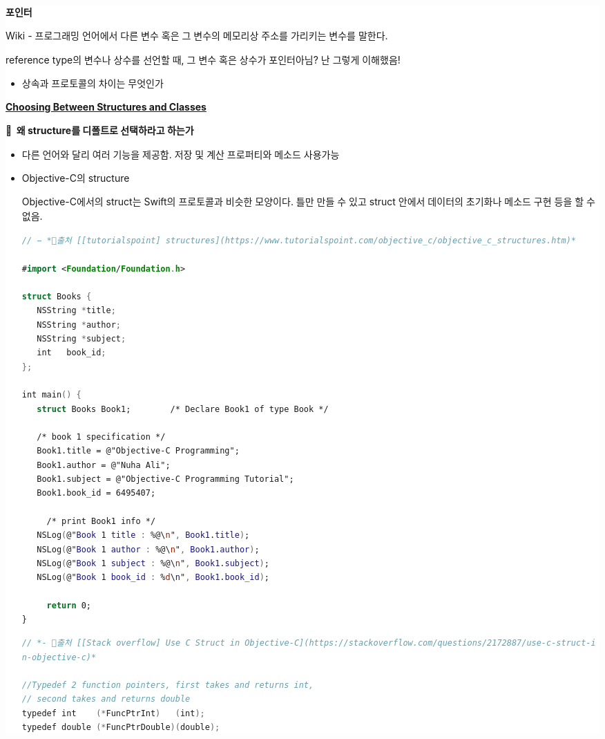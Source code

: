 **포인터**

Wiki - 프로그래밍 언어에서 다른 변수 혹은 그 변수의 메모리상 주소를 가리키는 변수를 말한다.

reference type의 변수나 상수를 선언할 때, 그 변수 혹은 상수가 포인터아님? 난 그렇게 이해했음!

* 상속과 프로토콜의 차이는 무엇인가

[**Choosing Between Structures and Classes**](https://developer.apple.com/documentation/swift/choosing_between_structures_and_classes)

**🤔  왜 structure를 디폴트로 선택하라고 하는가**

- 다른 언어와 달리 여러 기능을 제공함. 저장 및 계산 프로퍼티와 메소드 사용가능

- Objective-C의 structure
    
    Objective-C에서의 struct는 Swift의 프로토콜과 비슷한 모양이다. 틀만 만들 수 있고 struct 안에서 데이터의 초기화나 메소드 구현 등을 할 수 없음. 
    
    ```swift
    // − *👀출처 [[tutorialspoint] structures](https://www.tutorialspoint.com/objective_c/objective_c_structures.htm)*
    
    #import <Foundation/Foundation.h>
    
    struct Books {
       NSString *title;
       NSString *author;
       NSString *subject;
       int   book_id;
    };
     
    int main() {
       struct Books Book1;        /* Declare Book1 of type Book */
     
       /* book 1 specification */
       Book1.title = @"Objective-C Programming";
       Book1.author = @"Nuha Ali"; 
       Book1.subject = @"Objective-C Programming Tutorial";
       Book1.book_id = 6495407;
    
    	 /* print Book1 info */
       NSLog(@"Book 1 title : %@\n", Book1.title);
       NSLog(@"Book 1 author : %@\n", Book1.author);
       NSLog(@"Book 1 subject : %@\n", Book1.subject);
       NSLog(@"Book 1 book_id : %d\n", Book1.book_id);
    
    	 return 0;
    }
    ```
    
    ```swift
    // *- 👀출처 [[Stack overflow] Use C Struct in Objective-C](https://stackoverflow.com/questions/2172887/use-c-struct-in-objective-c)*
    
    //Typedef 2 function pointers, first takes and returns int,
    // second takes and returns double
    typedef int    (*FuncPtrInt)   (int);
    typedef double (*FuncPtrDouble)(double);
    